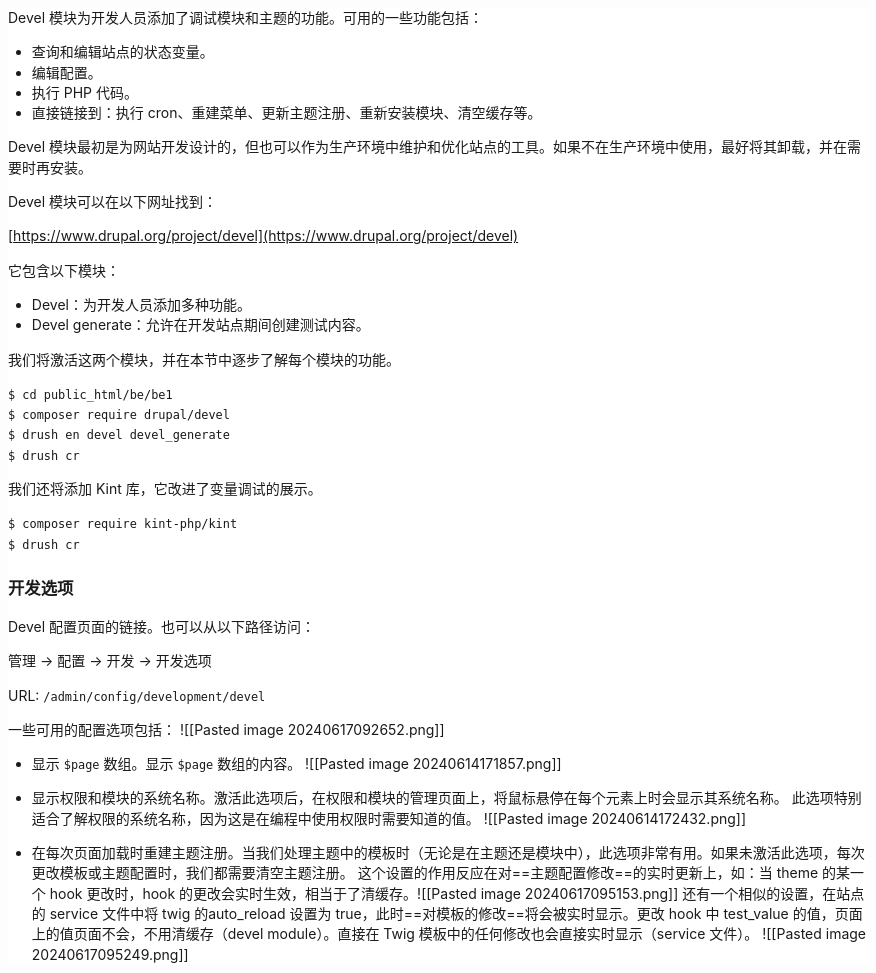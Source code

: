 Devel 模块为开发人员添加了调试模块和主题的功能。可用的一些功能包括：

- 查询和编辑站点的状态变量。
- 编辑配置。
- 执行 PHP 代码。
- 直接链接到：执行 cron、重建菜单、更新主题注册、重新安装模块、清空缓存等。

Devel 模块最初是为网站开发设计的，但也可以作为生产环境中维护和优化站点的工具。如果不在生产环境中使用，最好将其卸载，并在需要时再安装。

Devel 模块可以在以下网址找到：

[https://www.drupal.org/project/devel](https://www.drupal.org/project/devel)

它包含以下模块：

- Devel：为开发人员添加多种功能。
- Devel generate：允许在开发站点期间创建测试内容。

我们将激活这两个模块，并在本节中逐步了解每个模块的功能。

```sh
$ cd public_html/be/be1
$ composer require drupal/devel
$ drush en devel devel_generate
$ drush cr
```

我们还将添加 Kint 库，它改进了变量调试的展示。

```sh
$ composer require kint-php/kint
$ drush cr
```

### 开发选项

Devel 配置页面的链接。也可以从以下路径访问：

管理 -> 配置 -> 开发 -> 开发选项

URL: `/admin/config/development/devel`

一些可用的配置选项包括：
![[Pasted image 20240617092652.png]]
- 显示 `$page` 数组。显示 `$page` 数组的内容。
![[Pasted image 20240614171857.png]]
- 显示权限和模块的系统名称。激活此选项后，在权限和模块的管理页面上，将鼠标悬停在每个元素上时会显示其系统名称。
  此选项特别适合了解权限的系统名称，因为这是在编程中使用权限时需要知道的值。
![[Pasted image 20240614172432.png]]

- 在每次页面加载时重建主题注册。当我们处理主题中的模板时（无论是在主题还是模块中），此选项非常有用。如果未激活此选项，每次更改模板或主题配置时，我们都需要清空主题注册。
  这个设置的作用反应在对==主题配置修改==的实时更新上，如：当 theme 的某一个 hook 更改时，hook 的更改会实时生效，相当于了清缓存。![[Pasted image 20240617095153.png]]
  还有一个相似的设置，在站点的 service 文件中将 twig 的auto_reload 设置为 true，此时==对模板的修改==将会被实时显示。更改 hook 中 test_value 的值，页面上的值页面不会，不用清缓存（devel module）。直接在 Twig 模板中的任何修改也会直接实时显示（service 文件）。
  ![[Pasted image 20240617095249.png]]
